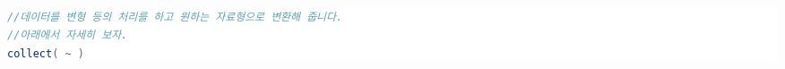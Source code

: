 ```java
//데이터를 변형 등의 처리를 하고 원하는 자료형으로 변환해 줍니다.
//아래에서 자세히 보자.
collect( ~ )
```













    














